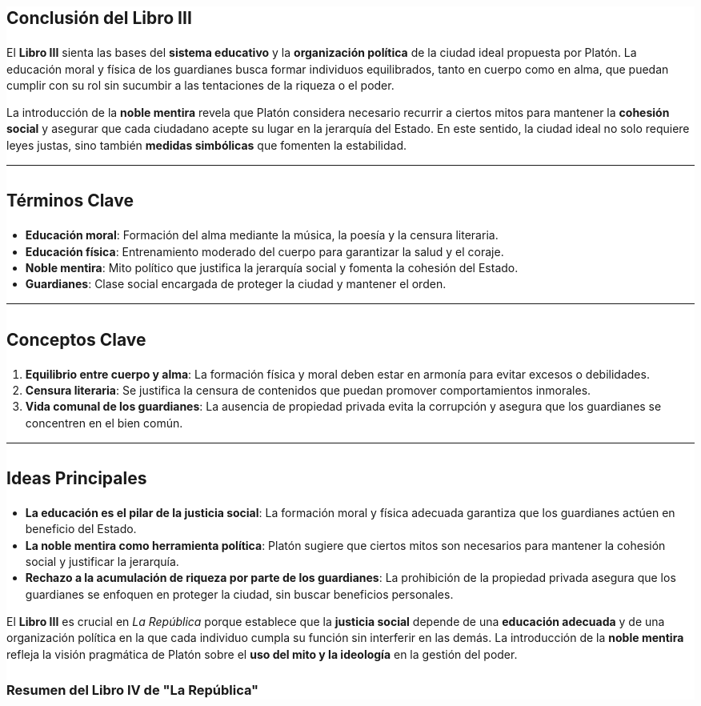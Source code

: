 ## **Conclusión del Libro III**

El **Libro III** sienta las bases del **sistema educativo** y la **organización política** de la ciudad ideal propuesta por Platón. La educación moral y física de los guardianes busca formar individuos equilibrados, tanto en cuerpo como en alma, que puedan cumplir con su rol sin sucumbir a las tentaciones de la riqueza o el poder.

La introducción de la **noble mentira** revela que Platón considera necesario recurrir a ciertos mitos para mantener la **cohesión social** y asegurar que cada ciudadano acepte su lugar en la jerarquía del Estado. En este sentido, la ciudad ideal no solo requiere leyes justas, sino también **medidas simbólicas** que fomenten la estabilidad.

---

## **Términos Clave**

- **Educación moral**: Formación del alma mediante la música, la poesía y la censura literaria.
- **Educación física**: Entrenamiento moderado del cuerpo para garantizar la salud y el coraje.
- **Noble mentira**: Mito político que justifica la jerarquía social y fomenta la cohesión del Estado.
- **Guardianes**: Clase social encargada de proteger la ciudad y mantener el orden.

---

## **Conceptos Clave**

1. **Equilibrio entre cuerpo y alma**: La formación física y moral deben estar en armonía para evitar excesos o debilidades.
2. **Censura literaria**: Se justifica la censura de contenidos que puedan promover comportamientos inmorales.
3. **Vida comunal de los guardianes**: La ausencia de propiedad privada evita la corrupción y asegura que los guardianes se concentren en el bien común.

---

## **Ideas Principales**

- **La educación es el pilar de la justicia social**: La formación moral y física adecuada garantiza que los guardianes actúen en beneficio del Estado.
- **La noble mentira como herramienta política**: Platón sugiere que ciertos mitos son necesarios para mantener la cohesión social y justificar la jerarquía.
- **Rechazo a la acumulación de riqueza por parte de los guardianes**: La prohibición de la propiedad privada asegura que los guardianes se enfoquen en proteger la ciudad, sin buscar beneficios personales.

El **Libro III** es crucial en *La República* porque establece que la **justicia social** depende de una **educación adecuada** y de una organización política en la que cada individuo cumpla su función sin interferir en las demás. La introducción de la **noble mentira** refleja la visión pragmática de Platón sobre el **uso del mito y la ideología** en la gestión del poder.



### **Resumen del Libro IV de "La República"**
